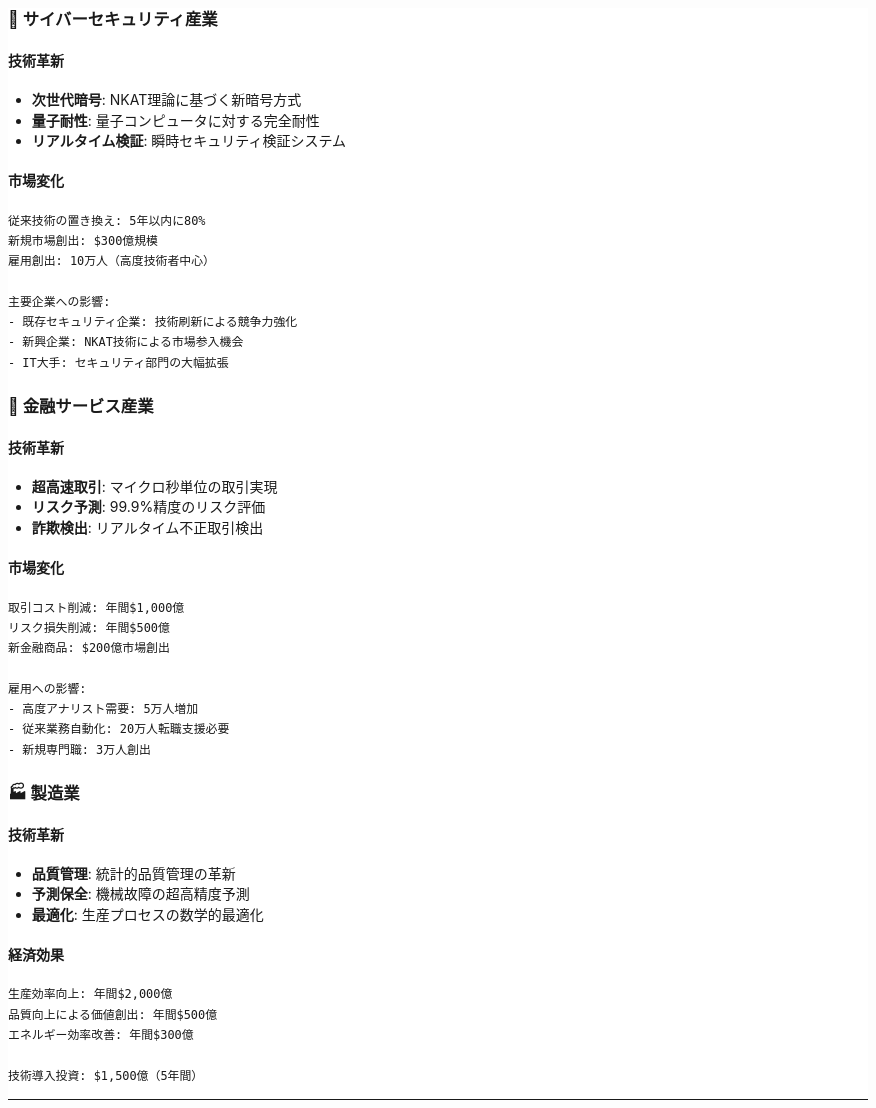 ### 🔐 **サイバーセキュリティ産業**

#### **技術革新**
- **次世代暗号**: NKAT理論に基づく新暗号方式
- **量子耐性**: 量子コンピュータに対する完全耐性
- **リアルタイム検証**: 瞬時セキュリティ検証システム

#### **市場変化**
```
従来技術の置き換え: 5年以内に80%
新規市場創出: $300億規模
雇用創出: 10万人（高度技術者中心）

主要企業への影響:
- 既存セキュリティ企業: 技術刷新による競争力強化
- 新興企業: NKAT技術による市場参入機会
- IT大手: セキュリティ部門の大幅拡張
```

### 🏦 **金融サービス産業**

#### **技術革新**
- **超高速取引**: マイクロ秒単位の取引実現
- **リスク予測**: 99.9%精度のリスク評価
- **詐欺検出**: リアルタイム不正取引検出

#### **市場変化**
```
取引コスト削減: 年間$1,000億
リスク損失削減: 年間$500億
新金融商品: $200億市場創出

雇用への影響:
- 高度アナリスト需要: 5万人増加
- 従来業務自動化: 20万人転職支援必要
- 新規専門職: 3万人創出
```

### 🏭 **製造業**

#### **技術革新**
- **品質管理**: 統計的品質管理の革新
- **予測保全**: 機械故障の超高精度予測
- **最適化**: 生産プロセスの数学的最適化

#### **経済効果**
```
生産効率向上: 年間$2,000億
品質向上による価値創出: 年間$500億
エネルギー効率改善: 年間$300億

技術導入投資: $1,500億（5年間）
```

---